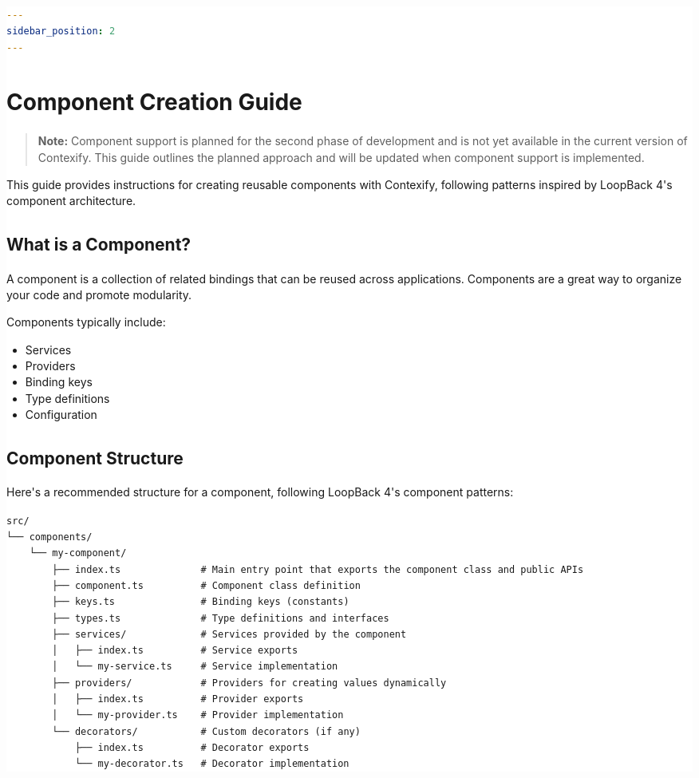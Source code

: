 ```yaml
---
sidebar_position: 2
---
```


# Component Creation Guide

> **Note:** Component support is planned for the second phase of development and is not yet available in the current version of Contexify. This guide outlines the planned approach and will be updated when component support is implemented.

This guide provides instructions for creating reusable components with Contexify, following patterns inspired by LoopBack 4's component architecture.

## What is a Component?

A component is a collection of related bindings that can be reused across applications. Components are a great way to organize your code and promote modularity.

Components typically include:

- Services
- Providers
- Binding keys
- Type definitions
- Configuration

## Component Structure

Here's a recommended structure for a component, following LoopBack 4's component patterns:

```
src/
└── components/
    └── my-component/
        ├── index.ts              # Main entry point that exports the component class and public APIs
        ├── component.ts          # Component class definition
        ├── keys.ts               # Binding keys (constants)
        ├── types.ts              # Type definitions and interfaces
        ├── services/             # Services provided by the component
        │   ├── index.ts          # Service exports
        │   └── my-service.ts     # Service implementation
        ├── providers/            # Providers for creating values dynamically
        │   ├── index.ts          # Provider exports
        │   └── my-provider.ts    # Provider implementation
        └── decorators/           # Custom decorators (if any)
            ├── index.ts          # Decorator exports
            └── my-decorator.ts   # Decorator implementation
```
